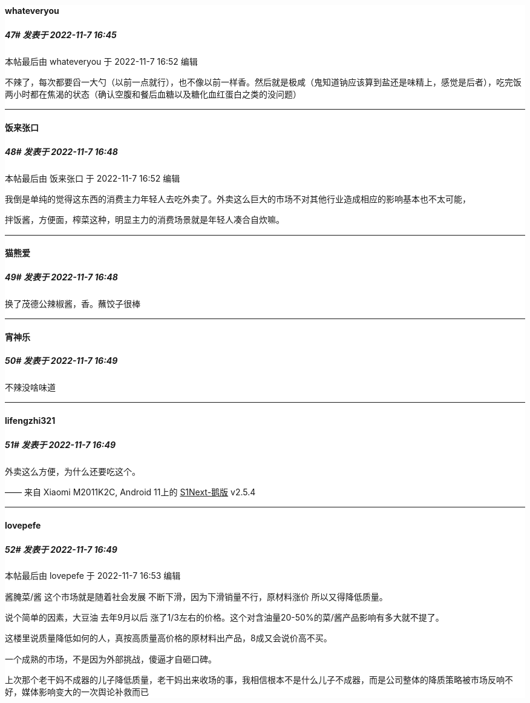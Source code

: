 ####  whateveryou  
##### 47#       发表于 2022-11-7 16:45

 本帖最后由 whateveryou 于 2022-11-7 16:52 编辑 

不辣了，每次都要舀一大勺（以前一点就行），也不像以前一样香。然后就是极咸（鬼知道钠应该算到盐还是味精上，感觉是后者），吃完饭两小时都在焦渴的状态（确认空腹和餐后血糖以及糖化血红蛋白之类的没问题）

*****

####  饭来张口  
##### 48#       发表于 2022-11-7 16:48

 本帖最后由 饭来张口 于 2022-11-7 16:52 编辑 

我倒是单纯的觉得这东西的消费主力年轻人去吃外卖了。外卖这么巨大的市场不对其他行业造成相应的影响基本也不太可能，

拌饭酱，方便面，榨菜这种，明显主力的消费场景就是年轻人凑合自炊嘛。

*****

####  猫熊爱  
##### 49#       发表于 2022-11-7 16:48

换了茂德公辣椒酱，香。蘸饺子很棒

*****

####  宵神乐  
##### 50#       发表于 2022-11-7 16:49

不辣没啥味道

*****

####  lifengzhi321  
##### 51#       发表于 2022-11-7 16:49

外卖这么方便，为什么还要吃这个。

—— 来自 Xiaomi M2011K2C, Android 11上的 [S1Next-鹅版](https://github.com/ykrank/S1-Next/releases) v2.5.4

*****

####  lovepefe  
##### 52#       发表于 2022-11-7 16:49

 本帖最后由 lovepefe 于 2022-11-7 16:53 编辑 

酱腌菜/酱 这个市场就是随着社会发展 不断下滑，因为下滑销量不行，原材料涨价 所以又得降低质量。

说个简单的因素，大豆油 去年9月以后 涨了1/3左右的价格。这个对含油量20-50%的菜/酱产品影响有多大就不提了。

这楼里说质量降低如何的人，真按高质量高价格的原材料出产品，8成又会说价高不买。

一个成熟的市场，不是因为外部挑战，傻逼才自砸口碑。

上次那个老干妈不成器的儿子降低质量，老干妈出来收场的事，我相信根本不是什么儿子不成器，而是公司整体的降质策略被市场反响不好，媒体影响变大的一次舆论补救而已
